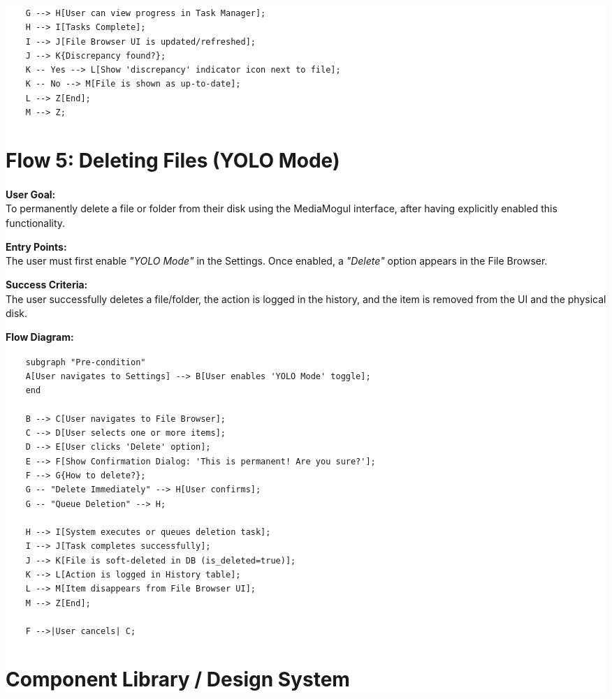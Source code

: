 ```
    G --> H[User can view progress in Task Manager];
    H --> I[Tasks Complete];
    I --> J[File Browser UI is updated/refreshed];
    J --> K{Discrepancy found?};
    K -- Yes --> L[Show 'discrepancy' indicator icon next to file];
    K -- No --> M[File is shown as up-to-date];
    L --> Z[End];
    M --> Z;
```

# Flow 5: Deleting Files (YOLO Mode)

**User Goal:**  
To permanently delete a file or folder from their disk using the MediaMogul interface, after having explicitly enabled this functionality.

**Entry Points:**  
The user must first enable _"YOLO Mode"_ in the Settings. Once enabled, a _"Delete"_ option appears in the File Browser.

**Success Criteria:**  
The user successfully deletes a file/folder, the action is logged in the history, and the item is removed from the UI and the physical disk.

**Flow Diagram:**  

```graph TD
    subgraph "Pre-condition"
    A[User navigates to Settings] --> B[User enables 'YOLO Mode' toggle];
    end

    B --> C[User navigates to File Browser];
    C --> D[User selects one or more items];
    D --> E[User clicks 'Delete' option];
    E --> F[Show Confirmation Dialog: 'This is permanent! Are you sure?'];
    F --> G{How to delete?};
    G -- "Delete Immediately" --> H[User confirms];
    G -- "Queue Deletion" --> H;

    H --> I[System executes or queues deletion task];
    I --> J[Task completes successfully];
    J --> K[File is soft-deleted in DB (is_deleted=true)];
    K --> L[Action is logged in History table];
    L --> M[Item disappears from File Browser UI];
    M --> Z[End];

    F -->|User cancels| C;
```

# Component Library / Design System
